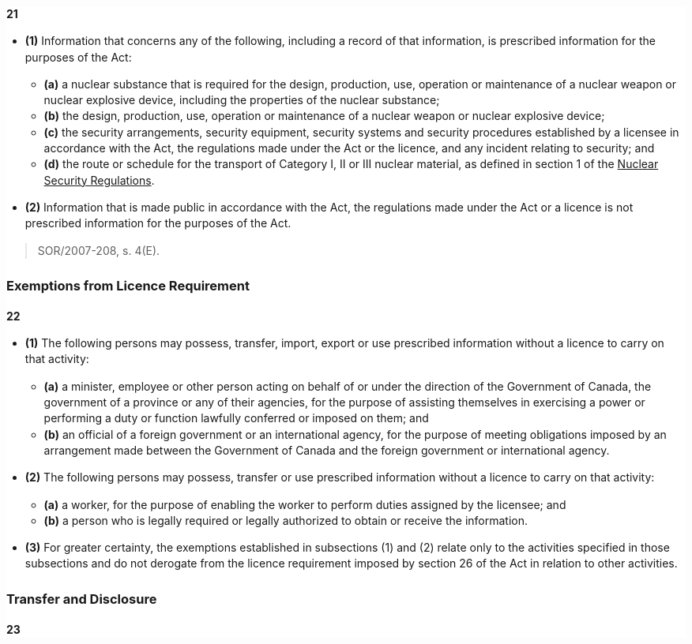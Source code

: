 
**21** 

- **(1)** Information that concerns any of the following, including a record of that information, is prescribed information for the purposes of the Act:
	- **(a)** a nuclear substance that is required for the design, production, use, operation or maintenance of a nuclear weapon or nuclear explosive device, including the properties of the nuclear substance;
	- **(b)** the design, production, use, operation or maintenance of a nuclear weapon or nuclear explosive device;
	- **(c)** the security arrangements, security equipment, security systems and security procedures established by a licensee in accordance with the Act, the regulations made under the Act or the licence, and any incident relating to security; and
	- **(d)** the route or schedule for the transport of Category I, II or III nuclear material, as defined in section 1 of the [Nuclear Security Regulations](/en/Regulations/Statutory%20Orders%20and%20Regulations/2000/209.md).

- **(2)** Information that is made public in accordance with the Act, the regulations made under the Act or a licence is not prescribed information for the purposes of the Act.
> SOR/2007-208, s. 4(E).





### Exemptions from Licence Requirement


**22** 

- **(1)** The following persons may possess, transfer, import, export or use prescribed information without a licence to carry on that activity:
	- **(a)** a minister, employee or other person acting on behalf of or under the direction of the Government of Canada, the government of a province or any of their agencies, for the purpose of assisting themselves in exercising a power or performing a duty or function lawfully conferred or imposed on them; and
	- **(b)** an official of a foreign government or an international agency, for the purpose of meeting obligations imposed by an arrangement made between the Government of Canada and the foreign government or international agency.

- **(2)** The following persons may possess, transfer or use prescribed information without a licence to carry on that activity:
	- **(a)** a worker, for the purpose of enabling the worker to perform duties assigned by the licensee; and
	- **(b)** a person who is legally required or legally authorized to obtain or receive the information.

- **(3)** For greater certainty, the exemptions established in subsections (1) and (2) relate only to the activities specified in those subsections and do not derogate from the licence requirement imposed by section 26 of the Act in relation to other activities.




### Transfer and Disclosure


**23** 
